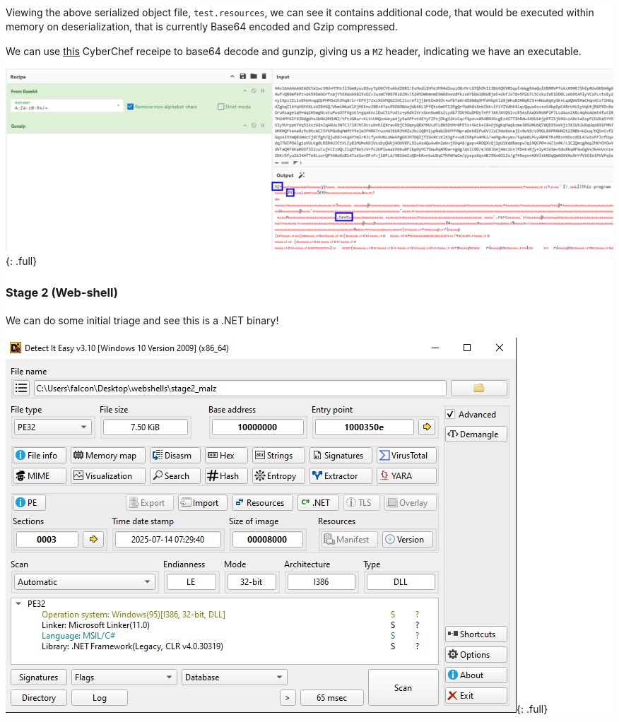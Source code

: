 Viewing the above serialized object file, `test.resources`, we can see it contains additional code, that would be executed within memory on deserialization, that is currently Base64 encoded and Gzip compressed.

We can use [this](https://gchq.github.io/CyberChef/#recipe=From_Base64('A-Za-z0-9%2B/%3D',true,false)Gunzip()) CyberChef receipe to base64 decode and gunzip, giving us a `MZ` header, indicating we have an executable. 

[![2](/assets/images/china/decode.png)](/assets/images/china/decode.png){: .full}

### Stage 2 (Web-shell)

We can do some initial triage and see this is a .NET binary!

[![2](/assets/images/china/webshell_die.png)](/assets/images/china/webshell_die.png){: .full}
